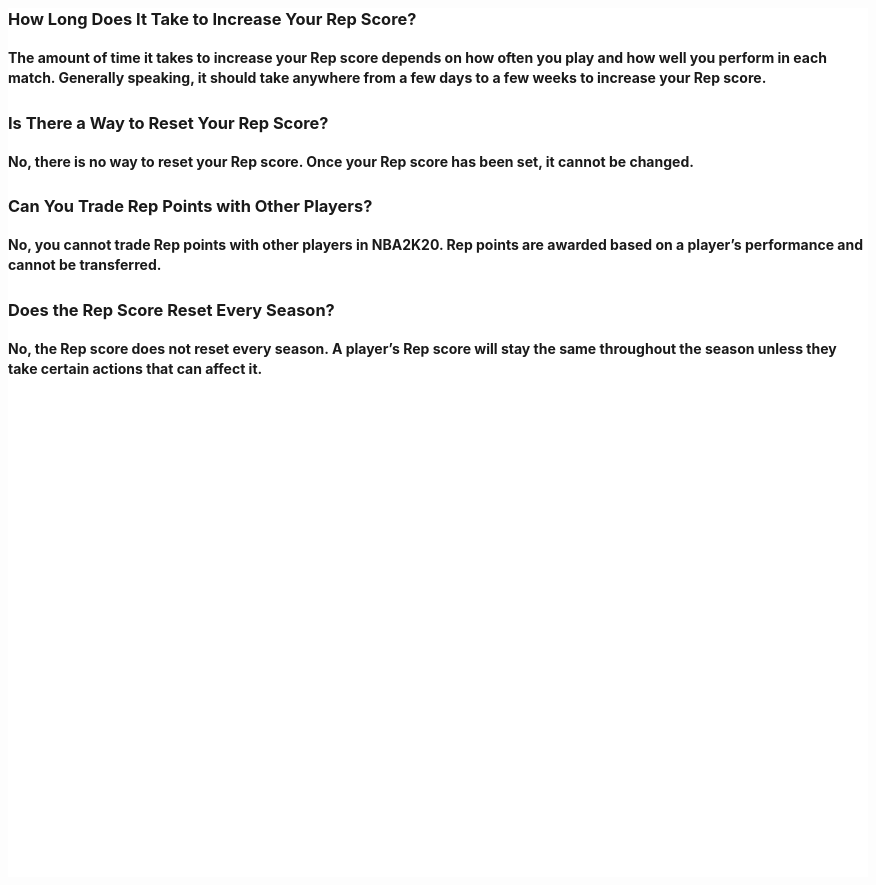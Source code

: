 <h3>How Long Does It Take to Increase Your Rep Score?</h3>
<p><b>The amount of time it takes to increase your Rep score depends on how often you play and how well you perform in each match. Generally speaking, it should take anywhere from a few days to a few weeks to increase your Rep score.</b></p>

<h3>Is There a Way to Reset Your Rep Score?</h3>
<p><b>No, there is no way to reset your Rep score. Once your Rep score has been set, it cannot be changed.</b></p>

<h3>Can You Trade Rep Points with Other Players?</h3>
<p><b>No, you cannot trade Rep points with other players in NBA2K20. Rep points are awarded based on a player’s performance and cannot be transferred.</b></p>

<h3>Does the Rep Score Reset Every Season?</h3>
<p><b>No, the Rep score does not reset every season. A player’s Rep score will stay the same throughout the season unless they take certain actions that can affect it.</b></p>

<div style="position: relative; padding-bottom: 56.25%; overflow: hidden"><iframe src="https://www.youtube.com/embed/20h5pm7cF0Q" frameborder="0" allow="accelerometer; autoplay; clipboard-write; encrypted-media; gyroscope; picture-in-picture; web-share" allowfullscreen style="position: absolute; top: 0; left: 0; width: 100%; height: 100%;"></iframe>
</div>